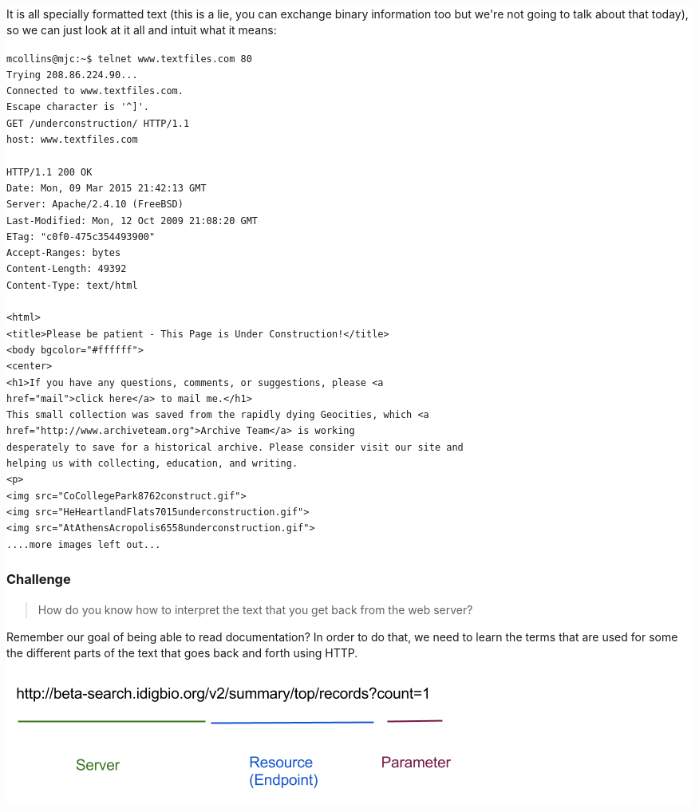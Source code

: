 It is all specially formatted text (this is a lie, you can exchange binary 
information too but we're not going to talk about that today), so we can just 
look at it all and intuit what it means:

```
mcollins@mjc:~$ telnet www.textfiles.com 80
Trying 208.86.224.90...
Connected to www.textfiles.com.
Escape character is '^]'.
GET /underconstruction/ HTTP/1.1
host: www.textfiles.com

HTTP/1.1 200 OK
Date: Mon, 09 Mar 2015 21:42:13 GMT
Server: Apache/2.4.10 (FreeBSD)
Last-Modified: Mon, 12 Oct 2009 21:08:20 GMT
ETag: "c0f0-475c354493900"
Accept-Ranges: bytes
Content-Length: 49392
Content-Type: text/html

<html>
<title>Please be patient - This Page is Under Construction!</title>
<body bgcolor="#ffffff">
<center>
<h1>If you have any questions, comments, or suggestions, please <a 
href="mail">click here</a> to mail me.</h1>
This small collection was saved from the rapidly dying Geocities, which <a 
href="http://www.archiveteam.org">Archive Team</a> is working 
desperately to save for a historical archive. Please consider visit our site and 
helping us with collecting, education, and writing.
<p>
<img src="CoCollegePark8762construct.gif">
<img src="HeHeartlandFlats7015underconstruction.gif">
<img src="AtAthensAcropolis6558underconstruction.gif">
....more images left out...
```

### Challenge

> How do you know how to interpret the text that you get back from the web 
> server?

Remember our goal of being able to read documentation? In order to do that, we 
need to learn the terms that are used for some the different parts of the text 
that goes back and forth using HTTP.

![HTTP](image/HTTP.png)
